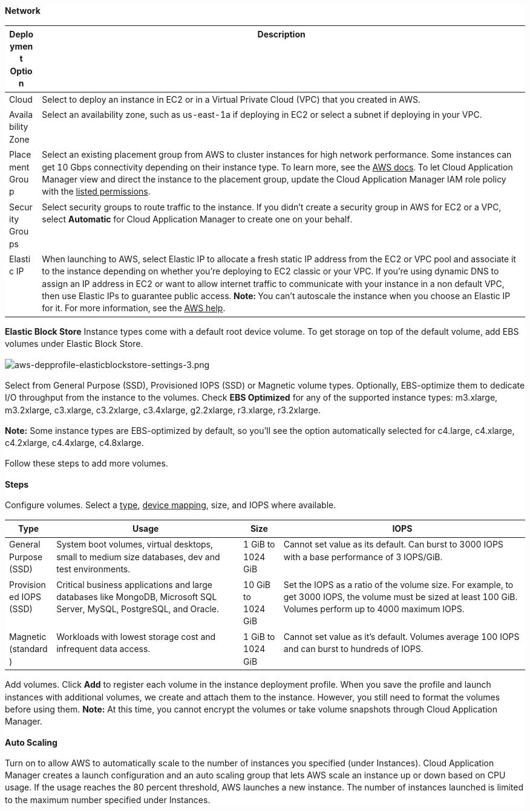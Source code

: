 
**Network**

| Deployment Option | Description |
|-------------------|-------------|
| Cloud | Select to deploy an instance in EC2 or in a Virtual Private Cloud (VPC) that you created in AWS. |
| Availability Zone |	Select an availability zone, such as us-east-1a if deploying in EC2 or select a subnet if deploying in your VPC. |
| Placement Group |	Select an existing placement group from AWS to cluster instances for high network performance. Some instances can get 10 Gbps connectivity depending on their instance type. To learn more, see the [AWS docs](//docs.aws.amazon.com/AWSEC2/latest/UserGuide/placement-groups.html). To let Cloud Application Manager view and direct the instance to the placement group, update the Cloud Application Manager IAM role policy with the [listed permissions](./using-your-aws-account.md). |
| Security Groups |	Select security groups to route traffic to the instance. If you didn’t create a security group in AWS for EC2 or a VPC, select **Automatic** for Cloud Application Manager to create one on your behalf. |
| Elastic IP |	When launching to AWS, select Elastic IP to allocate a fresh static IP address from the EC2 or VPC pool and associate it to the instance depending on whether you’re deploying to EC2 classic or your VPC. If you’re using dynamic DNS to assign an IP address in EC2 or want to allow internet traffic to communicate with your instance in a non default VPC, then use Elastic IPs to guarantee public access. **Note:** You can’t autoscale the instance when you choose an Elastic IP for it. For more information, see the [AWS help](https://docs.aws.amazon.com/AWSEC2/latest/UserGuide/elastic-ip-addresses-eip.html). |

**Elastic Block Store**
Instance types come with a default root device volume. To get storage on top of the default volume, add EBS volumes under Elastic Block Store.

![aws-depprofile-elasticblockstore-settings-3.png](../../images/cloud-application-manager/aws-depprofile-elasticblockstore-settings-3.png)

Select from General Purpose (SSD), Provisioned IOPS (SSD) or Magnetic volume types. Optionally, EBS-optimize them to dedicate I/O throughput from the instance to the volumes. Check **EBS Optimized** for any of the supported instance types: m3.xlarge, m3.2xlarge, c3.xlarge, c3.2xlarge, c3.4xlarge, g2.2xlarge, r3.xlarge, r3.2xlarge.

**Note:** Some instance types are EBS-optimized by default, so you’ll see the option automatically selected for c4.large, c4.xlarge, c4.2xlarge, c4.4xlarge, c4.8xlarge.

Follow these steps to add more volumes.

**Steps**

Configure volumes. Select a [type](https://docs.aws.amazon.com/AWSEC2/latest/UserGuide/EBSVolumeTypes.html), [device mapping](https://docs.aws.amazon.com/AWSEC2/latest/UserGuide/block-device-mapping-concepts.html), size, and IOPS where available.


| Type | Usage | Size | IOPS |
|------|-------|------|------|
|General Purpose (SSD) | System boot volumes, virtual desktops, small to medium size databases, dev and test environments. | 1 GiB to 1024 GiB |  Cannot set value as its default. Can burst to 3000 IOPS with a base performance of 3 IOPS/GiB.|
| Provisioned IOPS (SSD) | Critical business applications and large databases like MongoDB, Microsoft SQL Server, MySQL, PostgreSQL, and Oracle. | 10 GiB to 1024 GiB | Set the IOPS as a ratio of the volume size. For example, to get 3000 IOPS, the volume must be sized at least 100 GiB. Volumes perform up to 4000 maximum IOPS. |
| Magnetic (standard) | Workloads with lowest storage cost and infrequent data access. | 1 GiB to 1024 GiB | Cannot set value as it’s default. Volumes average 100 IOPS and can burst to hundreds of IOPS. |

Add volumes. Click **Add** to register each volume in the instance deployment profile.
When you save the profile and launch instances with additional volumes, we create and attach them to the instance. However, you still need to format the volumes before using them.
**Note:** At this time, you cannot encrypt the volumes or take volume snapshots through Cloud Application Manager.

**Auto Scaling**

Turn on to allow AWS to automatically scale to the number of instances you specified (under Instances). Cloud Application Manager creates a launch configuration and an auto scaling group that lets AWS scale an instance up or down based on CPU usage. If the usage reaches the 80 percent threshold, AWS launches a new instance. The number of instances launched is limited to the maximum number specified under Instances.
